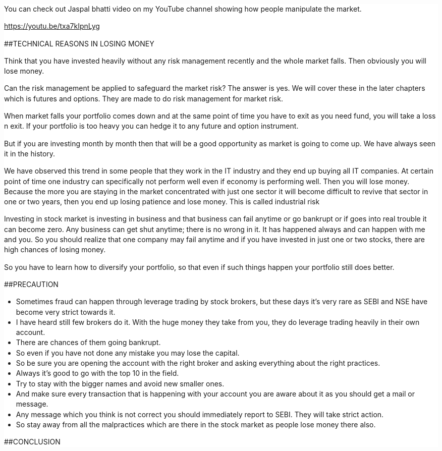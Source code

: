 You can check out Jaspal bhatti video on my YouTube channel showing how people manipulate the market.

https://youtu.be/txa7kIpnLyg

##TECHNICAL REASONS IN LOSING MONEY

Think that you have invested heavily without any risk management recently and the whole market falls. Then obviously you will lose money.

Can the risk management be applied to safeguard the market risk? The answer is yes. We will cover these in the later chapters which is futures and options. They are made to do risk management for market risk.

When market falls your portfolio comes down and at the same point of time you have to exit as you need fund, you will take a loss n exit. If your portfolio is too heavy you can hedge it to any future and option instrument.

But if you are investing month by month then that will be a good opportunity as market is going to come up. We have always seen it in the history.

We have observed this trend in some people that they work in the IT industry and they end up buying all IT companies. At certain point of time one industry can specifically not perform well even if economy is performing well. Then you will lose money. Because the more you are staying in the market concentrated with just one sector it will become difficult to revive that sector in one or two years, then you end up losing patience and lose money. This is called industrial risk

Investing in stock market is investing in business and that business can fail anytime or go bankrupt or if goes into real trouble it can become zero. Any business can get shut anytime; there is no wrong in it. It has happened always and can happen with me and you. So you should realize that one company may fail anytime and if you have invested in just one or two stocks, there are high chances of losing money.

So you have to learn how to diversify your portfolio, so that even if such things happen your portfolio still does better.

##PRECAUTION

* Sometimes fraud can happen through leverage trading by stock brokers, but these days it’s very rare as SEBI and NSE have become very strict towards it.
* I have heard still few brokers do it. With the huge money they take from you, they do leverage trading heavily in their own account.
* There are chances of them going bankrupt.
* So even if you have not done any mistake you may lose the capital.
* So be sure you are opening the account with the right broker and asking everything about the right practices.
* Always it’s good to go with the top 10 in the field.
* Try to stay with the bigger names and avoid new smaller ones.
* And make sure every transaction that is happening with your account you are aware about it as you should get a mail or message.
* Any message which you think is not correct you should immediately report to SEBI. They will take strict action.
* So stay away from all the malpractices which are there in the stock market as people lose money there also.

##CONCLUSION
